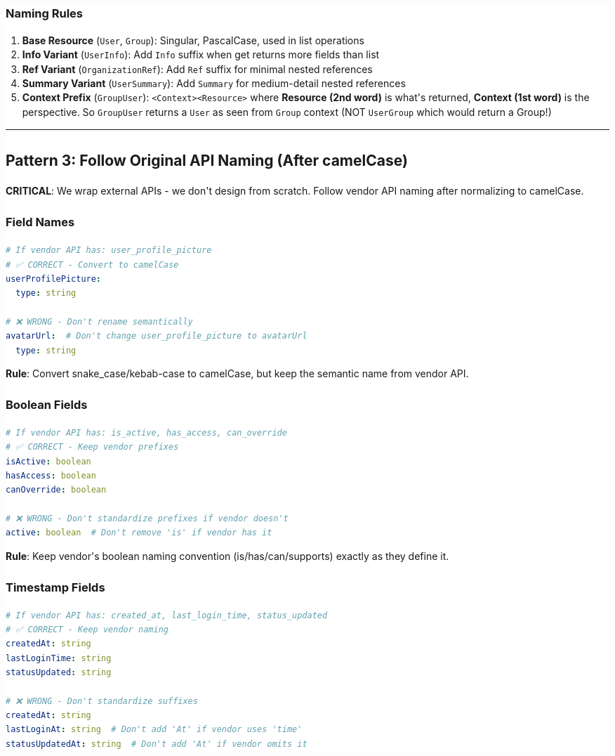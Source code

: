 ### Naming Rules

1. **Base Resource** (`User`, `Group`): Singular, PascalCase, used in list operations
2. **Info Variant** (`UserInfo`): Add `Info` suffix when get returns more fields than list
3. **Ref Variant** (`OrganizationRef`): Add `Ref` suffix for minimal nested references
4. **Summary Variant** (`UserSummary`): Add `Summary` for medium-detail nested references
5. **Context Prefix** (`GroupUser`): `<Context><Resource>` where **Resource (2nd word)** is what's returned, **Context (1st word)** is the perspective. So `GroupUser` returns a `User` as seen from `Group` context (NOT `UserGroup` which would return a Group!)

---

## Pattern 3: Follow Original API Naming (After camelCase)

**CRITICAL**: We wrap external APIs - we don't design from scratch. Follow vendor API naming after normalizing to camelCase.

### Field Names

```yaml
# If vendor API has: user_profile_picture
# ✅ CORRECT - Convert to camelCase
userProfilePicture:
  type: string

# ❌ WRONG - Don't rename semantically
avatarUrl:  # Don't change user_profile_picture to avatarUrl
  type: string
```

**Rule**: Convert snake_case/kebab-case to camelCase, but keep the semantic name from vendor API.

### Boolean Fields

```yaml
# If vendor API has: is_active, has_access, can_override
# ✅ CORRECT - Keep vendor prefixes
isActive: boolean
hasAccess: boolean
canOverride: boolean

# ❌ WRONG - Don't standardize prefixes if vendor doesn't
active: boolean  # Don't remove 'is' if vendor has it
```

**Rule**: Keep vendor's boolean naming convention (is/has/can/supports) exactly as they define it.

### Timestamp Fields

```yaml
# If vendor API has: created_at, last_login_time, status_updated
# ✅ CORRECT - Keep vendor naming
createdAt: string
lastLoginTime: string
statusUpdated: string

# ❌ WRONG - Don't standardize suffixes
createdAt: string
lastLoginAt: string  # Don't add 'At' if vendor uses 'time'
statusUpdatedAt: string  # Don't add 'At' if vendor omits it
```
